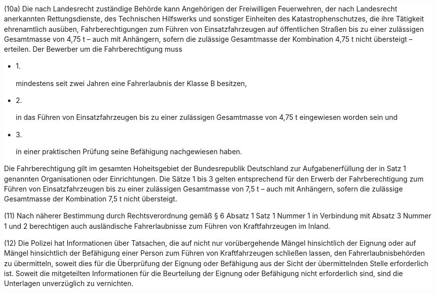 </div>

<div class="jurAbsatz">

(10a) Die nach Landesrecht zuständige Behörde kann Angehörigen der
Freiwilligen Feuerwehren, der nach Landesrecht anerkannten
Rettungsdienste, des Technischen Hilfswerks und sonstiger Einheiten des
Katastrophenschutzes, die ihre Tätigkeit ehrenamtlich ausüben,
Fahrberechtigungen zum Führen von Einsatzfahrzeugen auf öffentlichen
Straßen bis zu einer zulässigen Gesamtmasse von 4,75 t – auch mit
Anhängern, sofern die zulässige Gesamtmasse der Kombination 4,75 t
nicht übersteigt – erteilen. Der Bewerber um die Fahrberechtigung muss

  - 1\.
    
    <div style="">
    
    mindestens seit zwei Jahren eine Fahrerlaubnis der Klasse B
    besitzen,
    
    </div>

  - 2\.
    
    <div style="">
    
    in das Führen von Einsatzfahrzeugen bis zu einer zulässigen
    Gesamtmasse von 4,75 t eingewiesen worden sein und
    
    </div>

  - 3\.
    
    <div style="">
    
    in einer praktischen Prüfung seine Befähigung nachgewiesen haben.
    
    </div>

Die Fahrberechtigung gilt im gesamten Hoheitsgebiet der Bundesrepublik
Deutschland zur Aufgabenerfüllung der in Satz 1 genannten Organisationen
oder Einrichtungen. Die Sätze 1 bis 3 gelten entsprechend für den Erwerb
der Fahrberechtigung zum Führen von Einsatzfahrzeugen bis zu einer
zulässigen Gesamtmasse von 7,5 t – auch mit Anhängern, sofern die
zulässige Gesamtmasse der Kombination 7,5 t nicht übersteigt.

</div>

<div class="jurAbsatz">

(11) Nach näherer Bestimmung durch Rechtsverordnung gemäß § 6 Absatz 1
Satz 1 Nummer 1 in Verbindung mit Absatz 3 Nummer 1 und 2 berechtigen
auch ausländische Fahrerlaubnisse zum Führen von Kraftfahrzeugen im
Inland.

</div>

<div class="jurAbsatz">

(12) Die Polizei hat Informationen über Tatsachen, die auf nicht nur
vorübergehende Mängel hinsichtlich der Eignung oder auf Mängel
hinsichtlich der Befähigung einer Person zum Führen von Kraftfahrzeugen
schließen lassen, den Fahrerlaubnisbehörden zu übermitteln, soweit dies
für die Überprüfung der Eignung oder Befähigung aus der Sicht der
übermittelnden Stelle erforderlich ist. Soweit die mitgeteilten
Informationen für die Beurteilung der Eignung oder Befähigung nicht
erforderlich sind, sind die Unterlagen unverzüglich zu vernichten.
